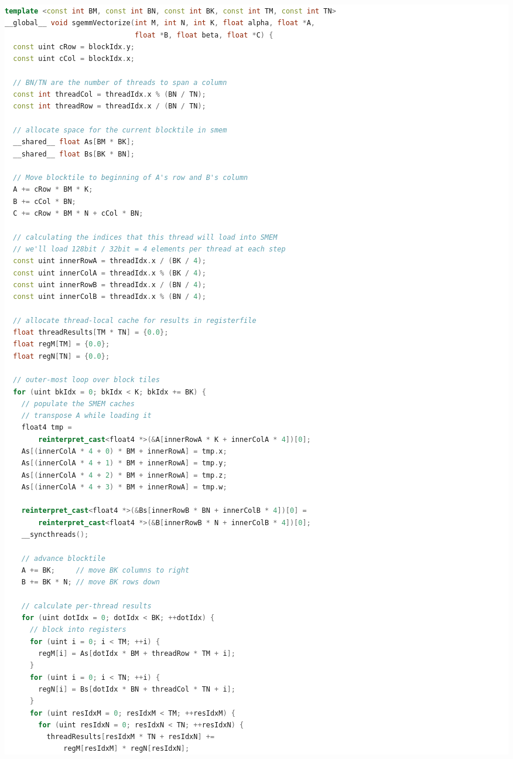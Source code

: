 ```c++
template <const int BM, const int BN, const int BK, const int TM, const int TN>
__global__ void sgemmVectorize(int M, int N, int K, float alpha, float *A,
                               float *B, float beta, float *C) {
  const uint cRow = blockIdx.y;
  const uint cCol = blockIdx.x;

  // BN/TN are the number of threads to span a column
  const int threadCol = threadIdx.x % (BN / TN);
  const int threadRow = threadIdx.x / (BN / TN);

  // allocate space for the current blocktile in smem
  __shared__ float As[BM * BK];
  __shared__ float Bs[BK * BN];

  // Move blocktile to beginning of A's row and B's column
  A += cRow * BM * K;
  B += cCol * BN;
  C += cRow * BM * N + cCol * BN;

  // calculating the indices that this thread will load into SMEM
  // we'll load 128bit / 32bit = 4 elements per thread at each step
  const uint innerRowA = threadIdx.x / (BK / 4);
  const uint innerColA = threadIdx.x % (BK / 4);
  const uint innerRowB = threadIdx.x / (BN / 4);
  const uint innerColB = threadIdx.x % (BN / 4);

  // allocate thread-local cache for results in registerfile
  float threadResults[TM * TN] = {0.0};
  float regM[TM] = {0.0};
  float regN[TN] = {0.0};

  // outer-most loop over block tiles
  for (uint bkIdx = 0; bkIdx < K; bkIdx += BK) {
    // populate the SMEM caches
    // transpose A while loading it
    float4 tmp =
        reinterpret_cast<float4 *>(&A[innerRowA * K + innerColA * 4])[0];
    As[(innerColA * 4 + 0) * BM + innerRowA] = tmp.x;
    As[(innerColA * 4 + 1) * BM + innerRowA] = tmp.y;
    As[(innerColA * 4 + 2) * BM + innerRowA] = tmp.z;
    As[(innerColA * 4 + 3) * BM + innerRowA] = tmp.w;

    reinterpret_cast<float4 *>(&Bs[innerRowB * BN + innerColB * 4])[0] =
        reinterpret_cast<float4 *>(&B[innerRowB * N + innerColB * 4])[0];
    __syncthreads();

    // advance blocktile
    A += BK;     // move BK columns to right
    B += BK * N; // move BK rows down

    // calculate per-thread results
    for (uint dotIdx = 0; dotIdx < BK; ++dotIdx) {
      // block into registers
      for (uint i = 0; i < TM; ++i) {
        regM[i] = As[dotIdx * BM + threadRow * TM + i];
      }
      for (uint i = 0; i < TN; ++i) {
        regN[i] = Bs[dotIdx * BN + threadCol * TN + i];
      }
      for (uint resIdxM = 0; resIdxM < TM; ++resIdxM) {
        for (uint resIdxN = 0; resIdxN < TN; ++resIdxN) {
          threadResults[resIdxM * TN + resIdxN] +=
              regM[resIdxM] * regN[resIdxN];
```